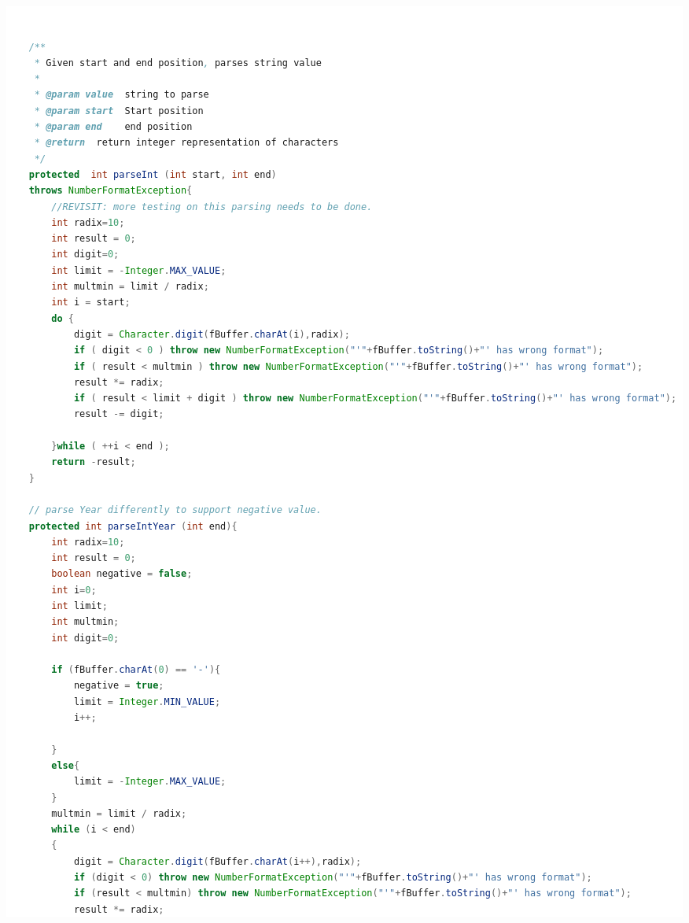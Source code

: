 ```java


    /**
     * Given start and end position, parses string value
     * 
     * @param value  string to parse
     * @param start  Start position
     * @param end    end position
     * @return  return integer representation of characters
     */
    protected  int parseInt (int start, int end) 
    throws NumberFormatException{ 
        //REVISIT: more testing on this parsing needs to be done.
        int radix=10;
        int result = 0;
        int digit=0;
        int limit = -Integer.MAX_VALUE;
        int multmin = limit / radix;
        int i = start;
        do {
            digit = Character.digit(fBuffer.charAt(i),radix);
            if ( digit < 0 ) throw new NumberFormatException("'"+fBuffer.toString()+"' has wrong format");
            if ( result < multmin ) throw new NumberFormatException("'"+fBuffer.toString()+"' has wrong format");
            result *= radix;
            if ( result < limit + digit ) throw new NumberFormatException("'"+fBuffer.toString()+"' has wrong format");
            result -= digit;

        }while ( ++i < end );
        return -result;
    }

    // parse Year differently to support negative value.
    protected int parseIntYear (int end){
        int radix=10;
        int result = 0;
        boolean negative = false;
        int i=0;
        int limit;
        int multmin;
        int digit=0;

        if (fBuffer.charAt(0) == '-'){
            negative = true;
            limit = Integer.MIN_VALUE;
            i++;
         
        } 
        else{
            limit = -Integer.MAX_VALUE;
        }
        multmin = limit / radix;
        while (i < end)
        {
            digit = Character.digit(fBuffer.charAt(i++),radix);
            if (digit < 0) throw new NumberFormatException("'"+fBuffer.toString()+"' has wrong format");
            if (result < multmin) throw new NumberFormatException("'"+fBuffer.toString()+"' has wrong format");
            result *= radix;
```